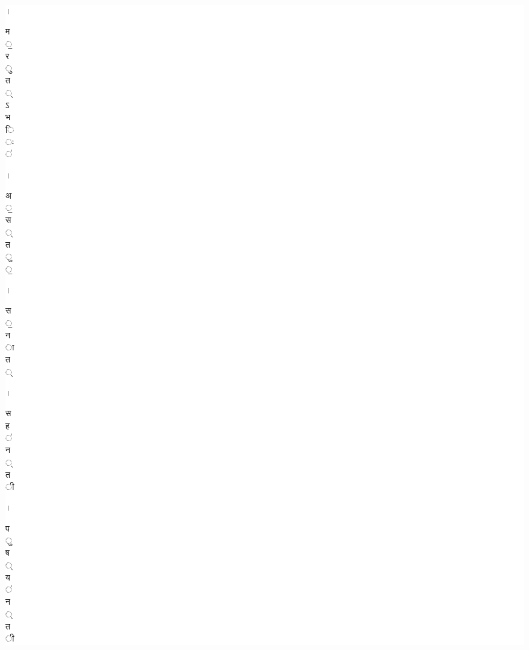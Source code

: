 ।  
   
म  
॒  
र  
ु  
त  
्  
ऽ  
भ  
ि  
ः  
॑  
   
।  
   
अ  
॒  
स  
्  
त  
ु  
॒  
   
।  
   
स  
॒  
न  
ा  
त  
्  
   
।  
   
स  
ह  
॑  
न  
्  
त  
ी  
   
।  
   
प  
ु  
ष  
्  
य  
॑  
न  
्  
त  
ी  
   
